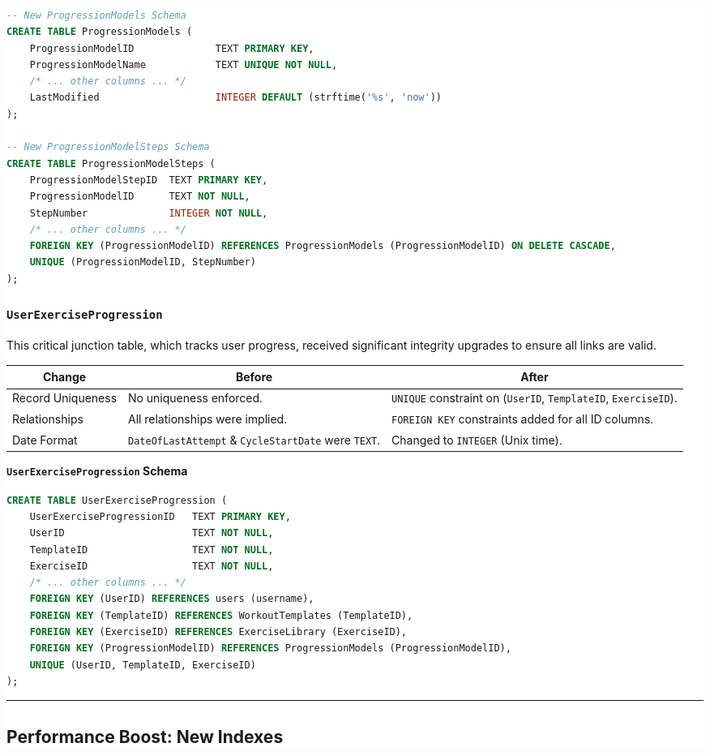 ```sql
-- New ProgressionModels Schema
CREATE TABLE ProgressionModels (
    ProgressionModelID              TEXT PRIMARY KEY,
    ProgressionModelName            TEXT UNIQUE NOT NULL,
    /* ... other columns ... */
    LastModified                    INTEGER DEFAULT (strftime('%s', 'now'))
);

-- New ProgressionModelSteps Schema
CREATE TABLE ProgressionModelSteps (
    ProgressionModelStepID  TEXT PRIMARY KEY,
    ProgressionModelID      TEXT NOT NULL,
    StepNumber              INTEGER NOT NULL,
    /* ... other columns ... */
    FOREIGN KEY (ProgressionModelID) REFERENCES ProgressionModels (ProgressionModelID) ON DELETE CASCADE,
    UNIQUE (ProgressionModelID, StepNumber)
);
```

### `UserExerciseProgression`

This critical junction table, which tracks user progress, received significant integrity upgrades to ensure all links are valid.

| **Change**        | **Before**                                          | **After**                                                      |
| ----------------- | --------------------------------------------------- | -------------------------------------------------------------- |
| Record Uniqueness | No uniqueness enforced.                             | `UNIQUE` constraint on (`UserID`, `TemplateID`, `ExerciseID`). |
| Relationships     | All relationships were implied.                     | `FOREIGN KEY` constraints added for all ID columns.            |
| Date Format       | `DateOfLastAttempt` & `CycleStartDate` were `TEXT`. | Changed to `INTEGER` (Unix time).                              |

**`UserExerciseProgression` Schema**
```sql
CREATE TABLE UserExerciseProgression (
    UserExerciseProgressionID   TEXT PRIMARY KEY,
    UserID                      TEXT NOT NULL,
    TemplateID                  TEXT NOT NULL,
    ExerciseID                  TEXT NOT NULL,
    /* ... other columns ... */
    FOREIGN KEY (UserID) REFERENCES users (username),
    FOREIGN KEY (TemplateID) REFERENCES WorkoutTemplates (TemplateID),
    FOREIGN KEY (ExerciseID) REFERENCES ExerciseLibrary (ExerciseID),
    FOREIGN KEY (ProgressionModelID) REFERENCES ProgressionModels (ProgressionModelID),
    UNIQUE (UserID, TemplateID, ExerciseID)
);
```

---

## Performance Boost: New Indexes
